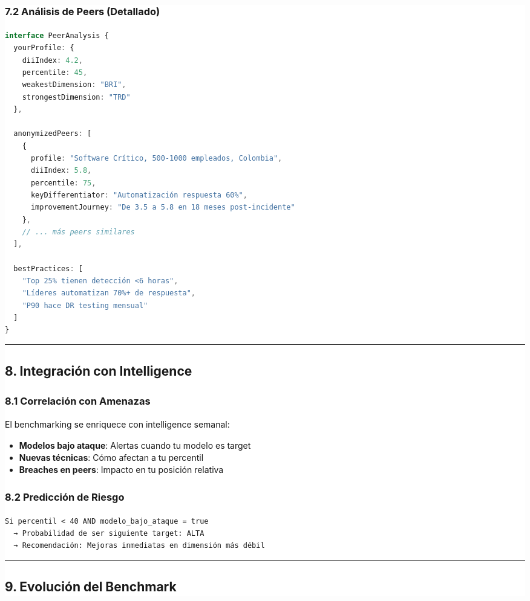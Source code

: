 ### 7.2 Análisis de Peers (Detallado)

```typescript
interface PeerAnalysis {
  yourProfile: {
    diiIndex: 4.2,
    percentile: 45,
    weakestDimension: "BRI",
    strongestDimension: "TRD"
  },
  
  anonymizedPeers: [
    {
      profile: "Software Crítico, 500-1000 empleados, Colombia",
      diiIndex: 5.8,
      percentile: 75,
      keyDifferentiator: "Automatización respuesta 60%",
      improvementJourney: "De 3.5 a 5.8 en 18 meses post-incidente"
    },
    // ... más peers similares
  ],
  
  bestPractices: [
    "Top 25% tienen detección <6 horas",
    "Líderes automatizan 70%+ de respuesta",
    "P90 hace DR testing mensual"
  ]
}
```

---

## 8. Integración con Intelligence

### 8.1 Correlación con Amenazas

El benchmarking se enriquece con intelligence semanal:

- **Modelos bajo ataque**: Alertas cuando tu modelo es target
- **Nuevas técnicas**: Cómo afectan a tu percentil
- **Breaches en peers**: Impacto en tu posición relativa

### 8.2 Predicción de Riesgo

```
Si percentil < 40 AND modelo_bajo_ataque = true
  → Probabilidad de ser siguiente target: ALTA
  → Recomendación: Mejoras inmediatas en dimensión más débil
```

---

## 9. Evolución del Benchmark
